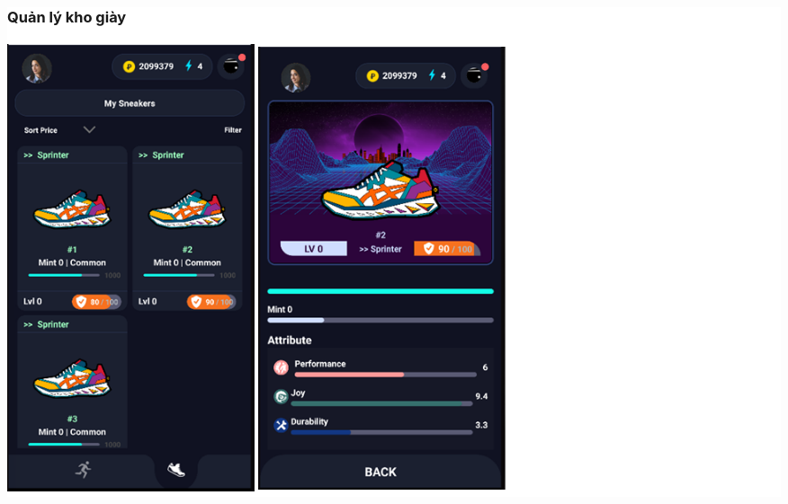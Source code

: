### Quản lý kho giày

  <img src="assets/image/screenshots/giay_cua_toi.png" width="275" height="500"/> <img src="assets/image/screenshots/chi_tiet_giay.png" width="275" height="500"/>
